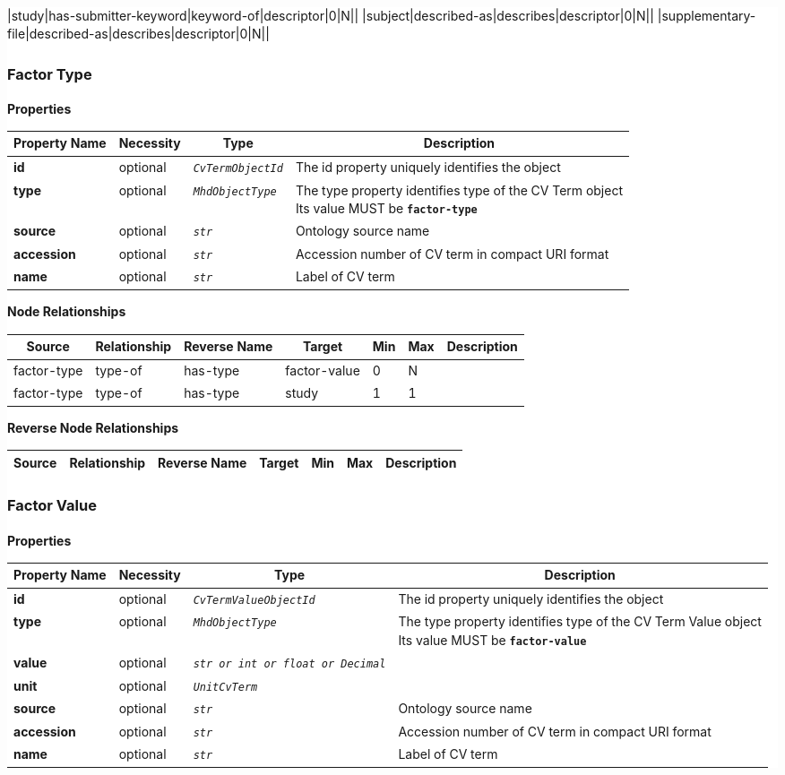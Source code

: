|study|has-submitter-keyword|keyword-of|descriptor|0|N||
|subject|described-as|describes|descriptor|0|N||
|supplementary-file|described-as|describes|descriptor|0|N||

### Factor Type

**Properties**

|Property Name|Necessity|Type|Description|
|-------------|---------|----|-----------|
|**id**|optional|<code>*CvTermObjectId*<code>|The id property uniquely identifies the object|
|**type**|optional|<code>*MhdObjectType*<code>|The type property identifies type of the CV Term object<br>Its value MUST be <code>**factor-type**</code>|
|**source**|optional|<code>*str*<code>|Ontology source name|
|**accession**|optional|<code>*str*<code>|Accession number of CV term in compact URI format|
|**name**|optional|<code>*str*<code>|Label of CV term|


**Node Relationships**

|Source|Relationship|Reverse Name|Target|Min|Max|Description|
|------|------------|------------|------|---|---|-----------|
|factor-type|type-of|has-type|factor-value|0|N||
|factor-type|type-of|has-type|study|1|1||


**Reverse Node Relationships**

|Source|Relationship|Reverse Name|Target|Min|Max|Description|
|------|------------|------------|------|---|---|-----------|

### Factor Value

**Properties**

|Property Name|Necessity|Type|Description|
|-------------|---------|----|-----------|
|**id**|optional|<code>*CvTermValueObjectId*<code>|The id property uniquely identifies the object|
|**type**|optional|<code>*MhdObjectType*<code>|The type property identifies type of the CV Term Value object<br>Its value MUST be <code>**factor-value**</code>|
|**value**|optional|<code>*str or int or float or Decimal*<code>||
|**unit**|optional|<code>*UnitCvTerm*<code>||
|**source**|optional|<code>*str*<code>|Ontology source name|
|**accession**|optional|<code>*str*<code>|Accession number of CV term in compact URI format|
|**name**|optional|<code>*str*<code>|Label of CV term|
